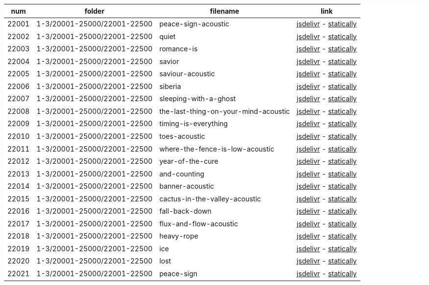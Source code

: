 |  num  | folder | filename | link |
|-------|--------|----------|------|
|22001|1-3/20001-25000/22001-22500|peace-sign-acoustic|[jsdelivr](https://cdn.jsdelivr.net/gh/dbchord/png-c-600x600_1-3/20001-25000/22001-22500/peace-sign-acoustic.png) - [statically](https://cdn.statically.io/gh/dbchord/png-c-600x600_1-3/img/20001-25000/22001-22500/peace-sign-acoustic.png)|
|22002|1-3/20001-25000/22001-22500|quiet|[jsdelivr](https://cdn.jsdelivr.net/gh/dbchord/png-c-600x600_1-3/20001-25000/22001-22500/quiet.png) - [statically](https://cdn.statically.io/gh/dbchord/png-c-600x600_1-3/img/20001-25000/22001-22500/quiet.png)|
|22003|1-3/20001-25000/22001-22500|romance-is|[jsdelivr](https://cdn.jsdelivr.net/gh/dbchord/png-c-600x600_1-3/20001-25000/22001-22500/romance-is.png) - [statically](https://cdn.statically.io/gh/dbchord/png-c-600x600_1-3/img/20001-25000/22001-22500/romance-is.png)|
|22004|1-3/20001-25000/22001-22500|savior|[jsdelivr](https://cdn.jsdelivr.net/gh/dbchord/png-c-600x600_1-3/20001-25000/22001-22500/savior.png) - [statically](https://cdn.statically.io/gh/dbchord/png-c-600x600_1-3/img/20001-25000/22001-22500/savior.png)|
|22005|1-3/20001-25000/22001-22500|saviour-acoustic|[jsdelivr](https://cdn.jsdelivr.net/gh/dbchord/png-c-600x600_1-3/20001-25000/22001-22500/saviour-acoustic.png) - [statically](https://cdn.statically.io/gh/dbchord/png-c-600x600_1-3/img/20001-25000/22001-22500/saviour-acoustic.png)|
|22006|1-3/20001-25000/22001-22500|siberia|[jsdelivr](https://cdn.jsdelivr.net/gh/dbchord/png-c-600x600_1-3/20001-25000/22001-22500/siberia.png) - [statically](https://cdn.statically.io/gh/dbchord/png-c-600x600_1-3/img/20001-25000/22001-22500/siberia.png)|
|22007|1-3/20001-25000/22001-22500|sleeping-with-a-ghost|[jsdelivr](https://cdn.jsdelivr.net/gh/dbchord/png-c-600x600_1-3/20001-25000/22001-22500/sleeping-with-a-ghost.png) - [statically](https://cdn.statically.io/gh/dbchord/png-c-600x600_1-3/img/20001-25000/22001-22500/sleeping-with-a-ghost.png)|
|22008|1-3/20001-25000/22001-22500|the-last-thing-on-your-mind-acoustic|[jsdelivr](https://cdn.jsdelivr.net/gh/dbchord/png-c-600x600_1-3/20001-25000/22001-22500/the-last-thing-on-your-mind-acoustic.png) - [statically](https://cdn.statically.io/gh/dbchord/png-c-600x600_1-3/img/20001-25000/22001-22500/the-last-thing-on-your-mind-acoustic.png)|
|22009|1-3/20001-25000/22001-22500|timing-is-everything|[jsdelivr](https://cdn.jsdelivr.net/gh/dbchord/png-c-600x600_1-3/20001-25000/22001-22500/timing-is-everything.png) - [statically](https://cdn.statically.io/gh/dbchord/png-c-600x600_1-3/img/20001-25000/22001-22500/timing-is-everything.png)|
|22010|1-3/20001-25000/22001-22500|toes-acoustic|[jsdelivr](https://cdn.jsdelivr.net/gh/dbchord/png-c-600x600_1-3/20001-25000/22001-22500/toes-acoustic.png) - [statically](https://cdn.statically.io/gh/dbchord/png-c-600x600_1-3/img/20001-25000/22001-22500/toes-acoustic.png)|
|22011|1-3/20001-25000/22001-22500|where-the-fence-is-low-acoustic|[jsdelivr](https://cdn.jsdelivr.net/gh/dbchord/png-c-600x600_1-3/20001-25000/22001-22500/where-the-fence-is-low-acoustic.png) - [statically](https://cdn.statically.io/gh/dbchord/png-c-600x600_1-3/img/20001-25000/22001-22500/where-the-fence-is-low-acoustic.png)|
|22012|1-3/20001-25000/22001-22500|year-of-the-cure|[jsdelivr](https://cdn.jsdelivr.net/gh/dbchord/png-c-600x600_1-3/20001-25000/22001-22500/year-of-the-cure.png) - [statically](https://cdn.statically.io/gh/dbchord/png-c-600x600_1-3/img/20001-25000/22001-22500/year-of-the-cure.png)|
|22013|1-3/20001-25000/22001-22500|and-counting|[jsdelivr](https://cdn.jsdelivr.net/gh/dbchord/png-c-600x600_1-3/20001-25000/22001-22500/and-counting.png) - [statically](https://cdn.statically.io/gh/dbchord/png-c-600x600_1-3/img/20001-25000/22001-22500/and-counting.png)|
|22014|1-3/20001-25000/22001-22500|banner-acoustic|[jsdelivr](https://cdn.jsdelivr.net/gh/dbchord/png-c-600x600_1-3/20001-25000/22001-22500/banner-acoustic.png) - [statically](https://cdn.statically.io/gh/dbchord/png-c-600x600_1-3/img/20001-25000/22001-22500/banner-acoustic.png)|
|22015|1-3/20001-25000/22001-22500|cactus-in-the-valley-acoustic|[jsdelivr](https://cdn.jsdelivr.net/gh/dbchord/png-c-600x600_1-3/20001-25000/22001-22500/cactus-in-the-valley-acoustic.png) - [statically](https://cdn.statically.io/gh/dbchord/png-c-600x600_1-3/img/20001-25000/22001-22500/cactus-in-the-valley-acoustic.png)|
|22016|1-3/20001-25000/22001-22500|fall-back-down|[jsdelivr](https://cdn.jsdelivr.net/gh/dbchord/png-c-600x600_1-3/20001-25000/22001-22500/fall-back-down.png) - [statically](https://cdn.statically.io/gh/dbchord/png-c-600x600_1-3/img/20001-25000/22001-22500/fall-back-down.png)|
|22017|1-3/20001-25000/22001-22500|flux-and-flow-acoustic|[jsdelivr](https://cdn.jsdelivr.net/gh/dbchord/png-c-600x600_1-3/20001-25000/22001-22500/flux-and-flow-acoustic.png) - [statically](https://cdn.statically.io/gh/dbchord/png-c-600x600_1-3/img/20001-25000/22001-22500/flux-and-flow-acoustic.png)|
|22018|1-3/20001-25000/22001-22500|heavy-rope|[jsdelivr](https://cdn.jsdelivr.net/gh/dbchord/png-c-600x600_1-3/20001-25000/22001-22500/heavy-rope.png) - [statically](https://cdn.statically.io/gh/dbchord/png-c-600x600_1-3/img/20001-25000/22001-22500/heavy-rope.png)|
|22019|1-3/20001-25000/22001-22500|ice|[jsdelivr](https://cdn.jsdelivr.net/gh/dbchord/png-c-600x600_1-3/20001-25000/22001-22500/ice.png) - [statically](https://cdn.statically.io/gh/dbchord/png-c-600x600_1-3/img/20001-25000/22001-22500/ice.png)|
|22020|1-3/20001-25000/22001-22500|lost|[jsdelivr](https://cdn.jsdelivr.net/gh/dbchord/png-c-600x600_1-3/20001-25000/22001-22500/lost.png) - [statically](https://cdn.statically.io/gh/dbchord/png-c-600x600_1-3/img/20001-25000/22001-22500/lost.png)|
|22021|1-3/20001-25000/22001-22500|peace-sign|[jsdelivr](https://cdn.jsdelivr.net/gh/dbchord/png-c-600x600_1-3/20001-25000/22001-22500/peace-sign.png) - [statically](https://cdn.statically.io/gh/dbchord/png-c-600x600_1-3/img/20001-25000/22001-22500/peace-sign.png)|